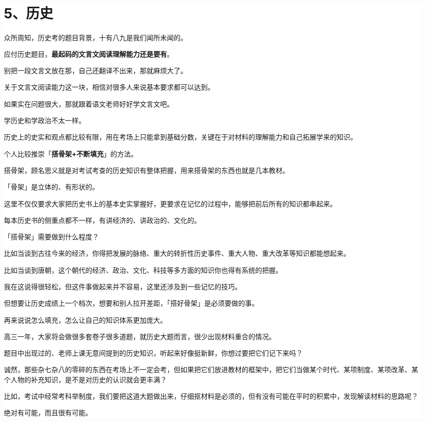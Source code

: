 **5、历史**
========


众所周知，历史考的题目背景，十有八九是我们闻所未闻的。


应付历史题目，**最起码的文言文阅读理解能力还是要有**。


别把一段文言文放在那，自己还翻译不出来，那就麻烦大了。


关于文言文阅读能力这一块，相信对很多人来说基本要求都可以达到。


如果实在问题很大，那就跟着语文老师好好学文言文吧。


学历史和学政治不太一样。


历史上的史实和观点都比较有限，用在考场上只能拿到基础分数，关键在于对材料的理解能力和自己拓展学来的知识。


个人比较推崇「**搭骨架+不断填充**」的方法。


搭骨架，顾名思义就是对考试考查的历史知识有整体把握，用来搭骨架的东西也就是几本教材。


「骨架」是立体的、有形状的。


这里不仅仅要求大家把历史书上的基本史实掌握好，更要求在记忆的过程中，能够把前后所有的知识都串起来。


每本历史书的侧重点都不一样，有讲经济的、讲政治的、文化的。


「搭骨架」需要做到什么程度？


比如当谈到古往今来的经济，你得把发展的脉络、重大的转折性历史事件、重大人物、重大改革等知识都能想起来。


比如当谈到唐朝，这个朝代的经济、政治、文化、科技等多方面的知识你也得有系统的把握。


我在这说得很轻松，但这件事做起来并不容易，这里还涉及到一些记忆的技巧。


但想要让历史成绩上一个档次，想要和别人拉开差距，「搭好骨架」是必须要做的事。


再来说说怎么填充，怎么让自己的知识体系更加庞大。


高三一年，大家将会做很多套卷子很多道题，就历史大题而言，很少出现材料重合的情况。


题目中出现过的、老师上课无意间提到的历史知识，听起来好像挺新鲜，你想过要把它们记下来吗？


诚然，那些杂七杂八的零碎的东西在考场上不一定会考，但如果把它们放进教材的框架中，把它们当做某个时代、某项制度、某项改革、某个人物的补充知识，是不是对历史的认识就会更丰满？


比如，考试中经常考科举制度，我们要把这道大题做出来，仔细抠材料是必须的，但有没有可能在平时的积累中，发现解读材料的思路呢？


绝对有可能，而且很有可能。
